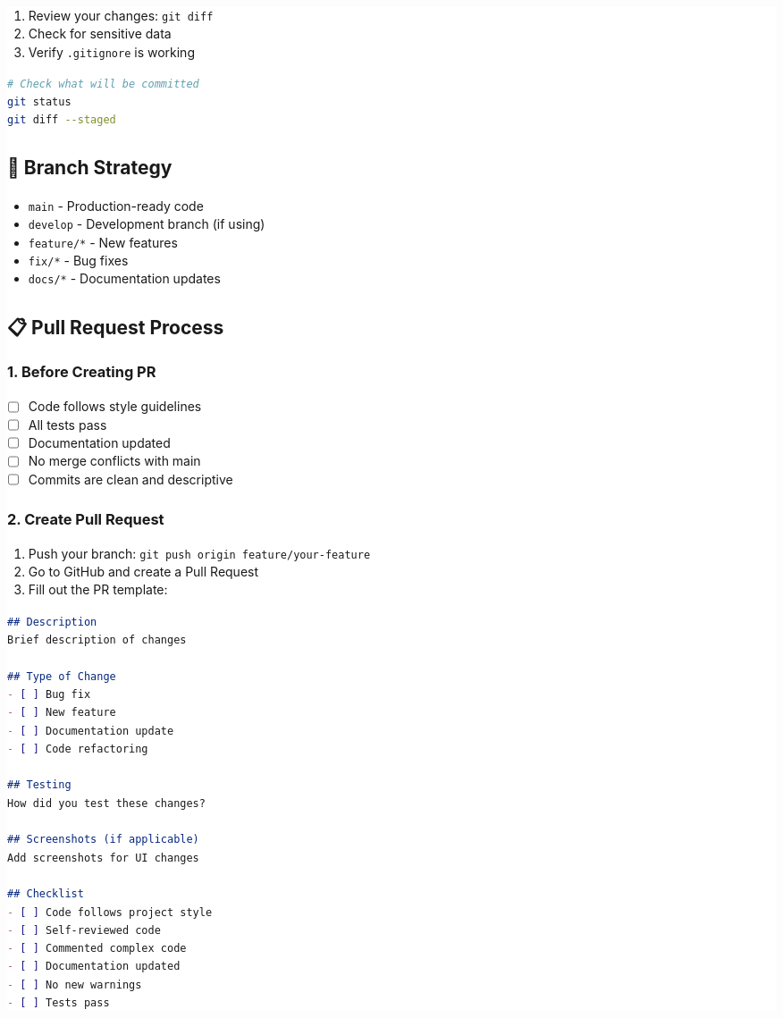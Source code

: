 1. Review your changes: `git diff`
2. Check for sensitive data
3. Verify `.gitignore` is working

```bash
# Check what will be committed
git status
git diff --staged
```

## 🌿 Branch Strategy

- `main` - Production-ready code
- `develop` - Development branch (if using)
- `feature/*` - New features
- `fix/*` - Bug fixes
- `docs/*` - Documentation updates

## 📋 Pull Request Process

### 1. Before Creating PR

- [ ] Code follows style guidelines
- [ ] All tests pass
- [ ] Documentation updated
- [ ] No merge conflicts with main
- [ ] Commits are clean and descriptive

### 2. Create Pull Request

1. Push your branch: `git push origin feature/your-feature`
2. Go to GitHub and create a Pull Request
3. Fill out the PR template:

```markdown
## Description
Brief description of changes

## Type of Change
- [ ] Bug fix
- [ ] New feature
- [ ] Documentation update
- [ ] Code refactoring

## Testing
How did you test these changes?

## Screenshots (if applicable)
Add screenshots for UI changes

## Checklist
- [ ] Code follows project style
- [ ] Self-reviewed code
- [ ] Commented complex code
- [ ] Documentation updated
- [ ] No new warnings
- [ ] Tests pass
```
